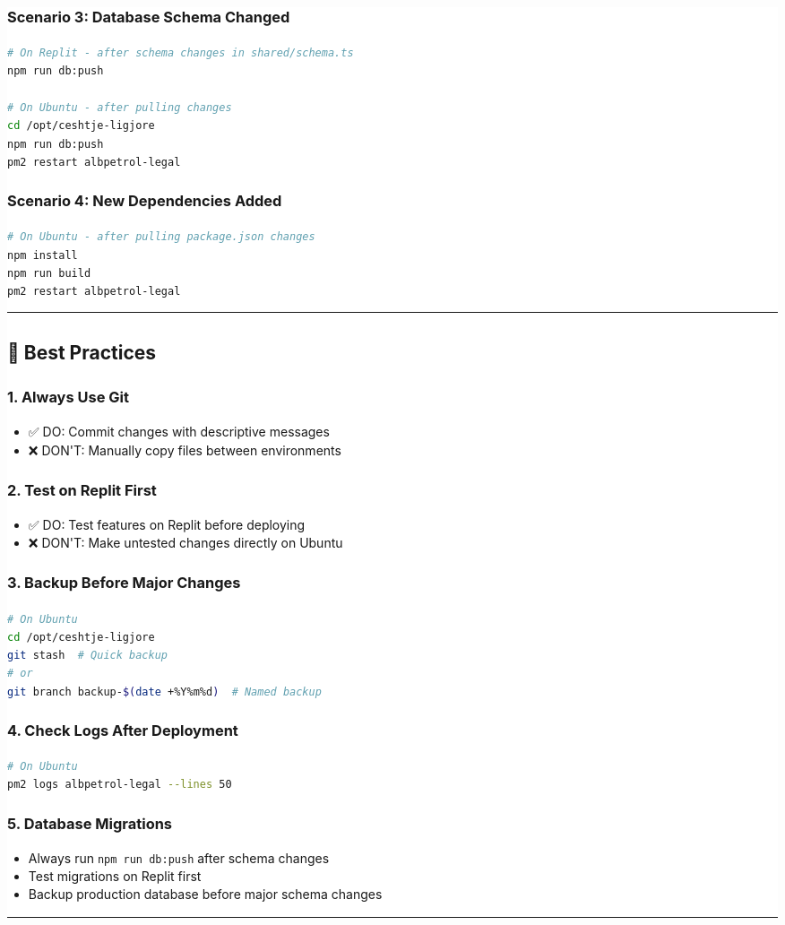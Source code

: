 ### Scenario 3: Database Schema Changed
```bash
# On Replit - after schema changes in shared/schema.ts
npm run db:push

# On Ubuntu - after pulling changes
cd /opt/ceshtje-ligjore
npm run db:push
pm2 restart albpetrol-legal
```

### Scenario 4: New Dependencies Added
```bash
# On Ubuntu - after pulling package.json changes
npm install
npm run build
pm2 restart albpetrol-legal
```

---

## 🎯 Best Practices

### 1. **Always Use Git**
- ✅ DO: Commit changes with descriptive messages
- ❌ DON'T: Manually copy files between environments

### 2. **Test on Replit First**
- ✅ DO: Test features on Replit before deploying
- ❌ DON'T: Make untested changes directly on Ubuntu

### 3. **Backup Before Major Changes**
```bash
# On Ubuntu
cd /opt/ceshtje-ligjore
git stash  # Quick backup
# or
git branch backup-$(date +%Y%m%d)  # Named backup
```

### 4. **Check Logs After Deployment**
```bash
# On Ubuntu
pm2 logs albpetrol-legal --lines 50
```

### 5. **Database Migrations**
- Always run `npm run db:push` after schema changes
- Test migrations on Replit first
- Backup production database before major schema changes

---